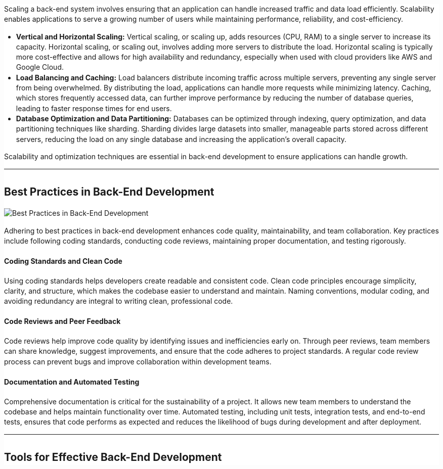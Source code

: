 Scaling a back-end system involves ensuring that an application can handle increased traffic and data load efficiently. Scalability enables applications to serve a growing number of users while maintaining performance, reliability, and cost-efficiency.

- **Vertical and Horizontal Scaling:** Vertical scaling, or scaling up, adds resources (CPU, RAM) to a single server to increase its capacity. Horizontal scaling, or scaling out, involves adding more servers to distribute the load. Horizontal scaling is typically more cost-effective and allows for high availability and redundancy, especially when used with cloud providers like AWS and Google Cloud.
- **Load Balancing and Caching:** Load balancers distribute incoming traffic across multiple servers, preventing any single server from being overwhelmed. By distributing the load, applications can handle more requests while minimizing latency. Caching, which stores frequently accessed data, can further improve performance by reducing the number of database queries, leading to faster response times for end users.
- **Database Optimization and Data Partitioning:** Databases can be optimized through indexing, query optimization, and data partitioning techniques like sharding. Sharding divides large datasets into smaller, manageable parts stored across different servers, reducing the load on any single database and increasing the application’s overall capacity.

Scalability and optimization techniques are essential in back-end development to ensure applications can handle growth.

---

## Best Practices in Back-End Development

![Best Practices in Back-End Development](/images/backend-development/best-practices-of-backend-development.webp)

Adhering to best practices in back-end development enhances code quality, maintainability, and team collaboration. Key practices include following coding standards, conducting code reviews, maintaining proper documentation, and testing rigorously.

#### Coding Standards and Clean Code
Using coding standards helps developers create readable and consistent code. Clean code principles encourage simplicity, clarity, and structure, which makes the codebase easier to understand and maintain. Naming conventions, modular coding, and avoiding redundancy are integral to writing clean, professional code.

#### Code Reviews and Peer Feedback
Code reviews help improve code quality by identifying issues and inefficiencies early on. Through peer reviews, team members can share knowledge, suggest improvements, and ensure that the code adheres to project standards. A regular code review process can prevent bugs and improve collaboration within development teams.

#### Documentation and Automated Testing
Comprehensive documentation is critical for the sustainability of a project. It allows new team members to understand the codebase and helps maintain functionality over time. Automated testing, including unit tests, integration tests, and end-to-end tests, ensures that code performs as expected and reduces the likelihood of bugs during development and after deployment.

---

## Tools for Effective Back-End Development
